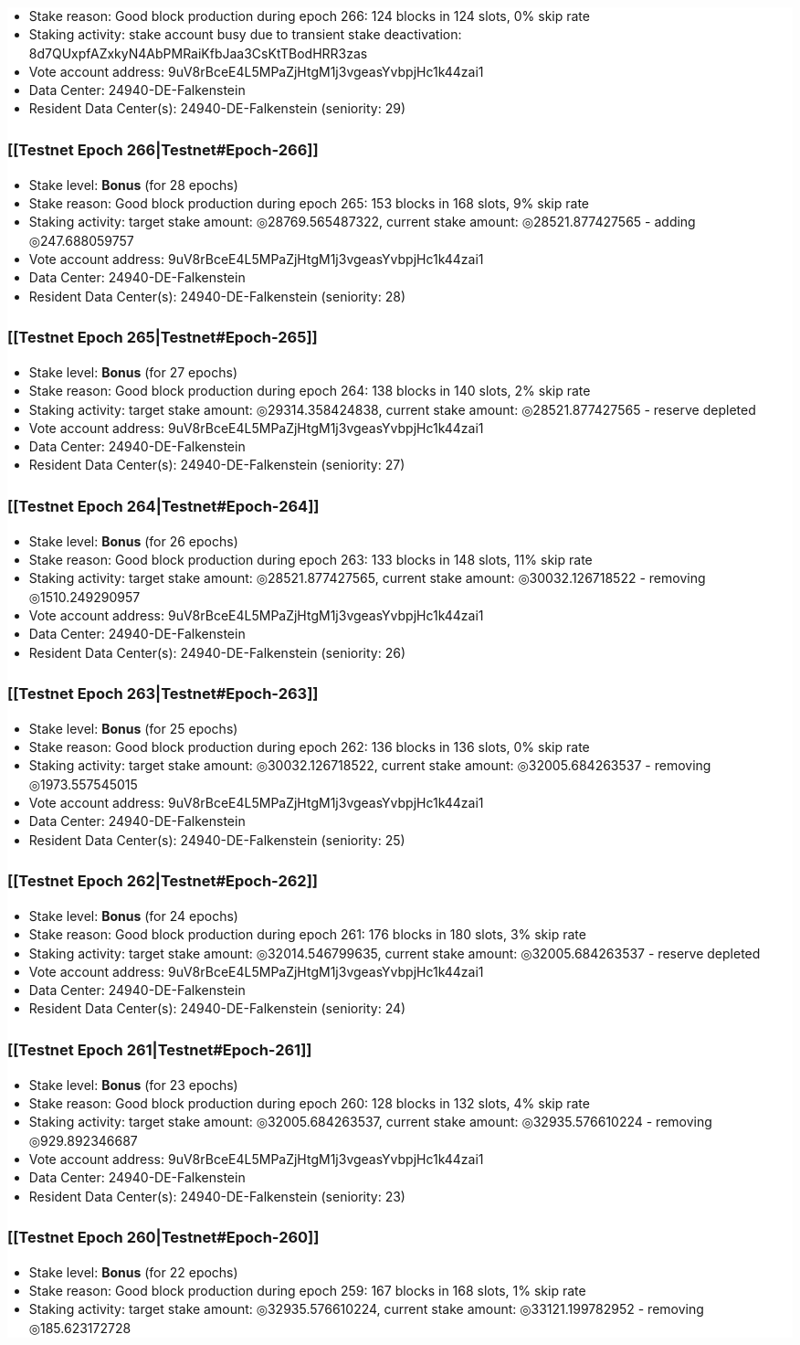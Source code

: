 * Stake reason: Good block production during epoch 266: 124 blocks in 124 slots, 0% skip rate
* Staking activity: stake account busy due to transient stake deactivation: 8d7QUxpfAZxkyN4AbPMRaiKfbJaa3CsKtTBodHRR3zas
* Vote account address: 9uV8rBceE4L5MPaZjHtgM1j3vgeasYvbpjHc1k44zai1
* Data Center: 24940-DE-Falkenstein
* Resident Data Center(s): 24940-DE-Falkenstein (seniority: 29)
### [[Testnet Epoch 266|Testnet#Epoch-266]]
* Stake level: **Bonus** (for 28 epochs)
* Stake reason: Good block production during epoch 265: 153 blocks in 168 slots, 9% skip rate
* Staking activity: target stake amount: ◎28769.565487322, current stake amount: ◎28521.877427565 - adding ◎247.688059757
* Vote account address: 9uV8rBceE4L5MPaZjHtgM1j3vgeasYvbpjHc1k44zai1
* Data Center: 24940-DE-Falkenstein
* Resident Data Center(s): 24940-DE-Falkenstein (seniority: 28)
### [[Testnet Epoch 265|Testnet#Epoch-265]]
* Stake level: **Bonus** (for 27 epochs)
* Stake reason: Good block production during epoch 264: 138 blocks in 140 slots, 2% skip rate
* Staking activity: target stake amount: ◎29314.358424838, current stake amount: ◎28521.877427565 - reserve depleted
* Vote account address: 9uV8rBceE4L5MPaZjHtgM1j3vgeasYvbpjHc1k44zai1
* Data Center: 24940-DE-Falkenstein
* Resident Data Center(s): 24940-DE-Falkenstein (seniority: 27)
### [[Testnet Epoch 264|Testnet#Epoch-264]]
* Stake level: **Bonus** (for 26 epochs)
* Stake reason: Good block production during epoch 263: 133 blocks in 148 slots, 11% skip rate
* Staking activity: target stake amount: ◎28521.877427565, current stake amount: ◎30032.126718522 - removing ◎1510.249290957
* Vote account address: 9uV8rBceE4L5MPaZjHtgM1j3vgeasYvbpjHc1k44zai1
* Data Center: 24940-DE-Falkenstein
* Resident Data Center(s): 24940-DE-Falkenstein (seniority: 26)
### [[Testnet Epoch 263|Testnet#Epoch-263]]
* Stake level: **Bonus** (for 25 epochs)
* Stake reason: Good block production during epoch 262: 136 blocks in 136 slots, 0% skip rate
* Staking activity: target stake amount: ◎30032.126718522, current stake amount: ◎32005.684263537 - removing ◎1973.557545015
* Vote account address: 9uV8rBceE4L5MPaZjHtgM1j3vgeasYvbpjHc1k44zai1
* Data Center: 24940-DE-Falkenstein
* Resident Data Center(s): 24940-DE-Falkenstein (seniority: 25)
### [[Testnet Epoch 262|Testnet#Epoch-262]]
* Stake level: **Bonus** (for 24 epochs)
* Stake reason: Good block production during epoch 261: 176 blocks in 180 slots, 3% skip rate
* Staking activity: target stake amount: ◎32014.546799635, current stake amount: ◎32005.684263537 - reserve depleted
* Vote account address: 9uV8rBceE4L5MPaZjHtgM1j3vgeasYvbpjHc1k44zai1
* Data Center: 24940-DE-Falkenstein
* Resident Data Center(s): 24940-DE-Falkenstein (seniority: 24)
### [[Testnet Epoch 261|Testnet#Epoch-261]]
* Stake level: **Bonus** (for 23 epochs)
* Stake reason: Good block production during epoch 260: 128 blocks in 132 slots, 4% skip rate
* Staking activity: target stake amount: ◎32005.684263537, current stake amount: ◎32935.576610224 - removing ◎929.892346687
* Vote account address: 9uV8rBceE4L5MPaZjHtgM1j3vgeasYvbpjHc1k44zai1
* Data Center: 24940-DE-Falkenstein
* Resident Data Center(s): 24940-DE-Falkenstein (seniority: 23)
### [[Testnet Epoch 260|Testnet#Epoch-260]]
* Stake level: **Bonus** (for 22 epochs)
* Stake reason: Good block production during epoch 259: 167 blocks in 168 slots, 1% skip rate
* Staking activity: target stake amount: ◎32935.576610224, current stake amount: ◎33121.199782952 - removing ◎185.623172728
